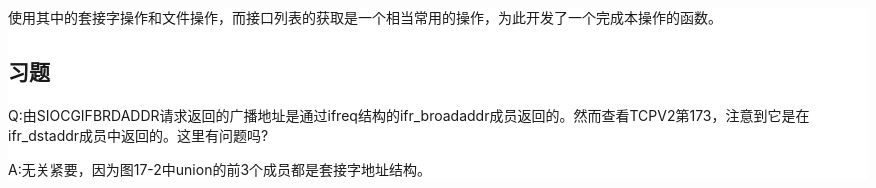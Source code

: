 使用其中的套接字操作和文件操作，而接口列表的获取是一个相当常用的操作，为此开发了一个完成本操作的函数。

## 习题
Q:由SIOCGIFBRDADDR请求返回的广播地址是通过ifreq结构的ifr_broadaddr成员返回的。然而查看TCPV2第173，注意到它是在
ifr_dstaddr成员中返回的。这里有问题吗?

A:无关紧要，因为图17-2中union的前3个成员都是套接字地址结构。




























